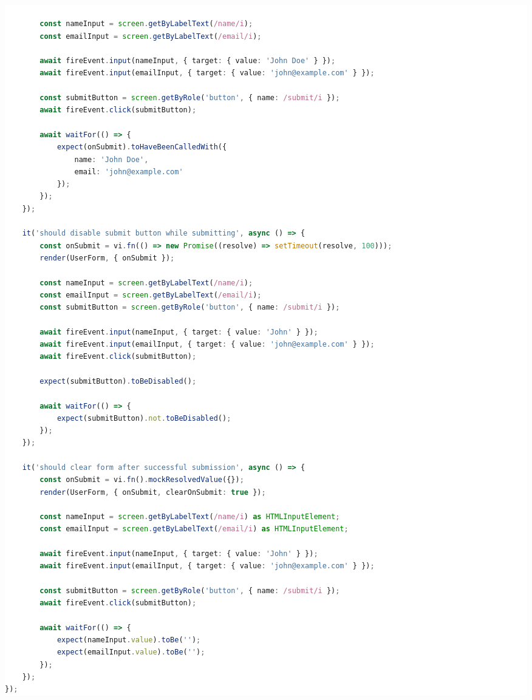 ```typescript

		const nameInput = screen.getByLabelText(/name/i);
		const emailInput = screen.getByLabelText(/email/i);

		await fireEvent.input(nameInput, { target: { value: 'John Doe' } });
		await fireEvent.input(emailInput, { target: { value: 'john@example.com' } });

		const submitButton = screen.getByRole('button', { name: /submit/i });
		await fireEvent.click(submitButton);

		await waitFor(() => {
			expect(onSubmit).toHaveBeenCalledWith({
				name: 'John Doe',
				email: 'john@example.com'
			});
		});
	});

	it('should disable submit button while submitting', async () => {
		const onSubmit = vi.fn(() => new Promise((resolve) => setTimeout(resolve, 100)));
		render(UserForm, { onSubmit });

		const nameInput = screen.getByLabelText(/name/i);
		const emailInput = screen.getByLabelText(/email/i);
		const submitButton = screen.getByRole('button', { name: /submit/i });

		await fireEvent.input(nameInput, { target: { value: 'John' } });
		await fireEvent.input(emailInput, { target: { value: 'john@example.com' } });
		await fireEvent.click(submitButton);

		expect(submitButton).toBeDisabled();

		await waitFor(() => {
			expect(submitButton).not.toBeDisabled();
		});
	});

	it('should clear form after successful submission', async () => {
		const onSubmit = vi.fn().mockResolvedValue({});
		render(UserForm, { onSubmit, clearOnSubmit: true });

		const nameInput = screen.getByLabelText(/name/i) as HTMLInputElement;
		const emailInput = screen.getByLabelText(/email/i) as HTMLInputElement;

		await fireEvent.input(nameInput, { target: { value: 'John' } });
		await fireEvent.input(emailInput, { target: { value: 'john@example.com' } });

		const submitButton = screen.getByRole('button', { name: /submit/i });
		await fireEvent.click(submitButton);

		await waitFor(() => {
			expect(nameInput.value).toBe('');
			expect(emailInput.value).toBe('');
		});
	});
});
```
